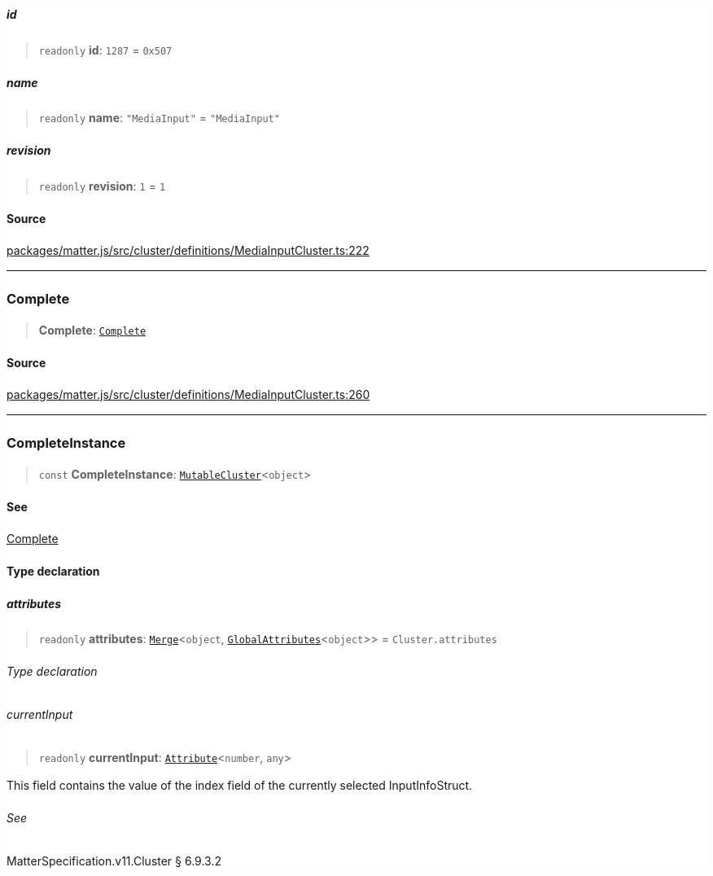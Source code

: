 ##### id

> `readonly` **id**: `1287` = `0x507`

##### name

> `readonly` **name**: `"MediaInput"` = `"MediaInput"`

##### revision

> `readonly` **revision**: `1` = `1`

#### Source

[packages/matter.js/src/cluster/definitions/MediaInputCluster.ts:222](https://github.com/project-chip/matter.js/blob/7a8cbb56b87d4ccf34bec5a9a95ab40a1711324f/packages/matter.js/src/cluster/definitions/MediaInputCluster.ts#L222)

***

### Complete

> **Complete**: [`Complete`](interfaces/Complete.md)

#### Source

[packages/matter.js/src/cluster/definitions/MediaInputCluster.ts:260](https://github.com/project-chip/matter.js/blob/7a8cbb56b87d4ccf34bec5a9a95ab40a1711324f/packages/matter.js/src/cluster/definitions/MediaInputCluster.ts#L260)

***

### CompleteInstance

> `const` **CompleteInstance**: [`MutableCluster`](../../interfaces/MutableCluster.md)\<`object`\>

#### See

[Complete](README.md#complete)

#### Type declaration

##### attributes

> `readonly` **attributes**: [`Merge`](../../../../util/export/README.md#mergeab)\<`object`, [`GlobalAttributes`](../../README.md#globalattributesf)\<`object`\>\> = `Cluster.attributes`

###### Type declaration

###### currentInput

> `readonly` **currentInput**: [`Attribute`](../../interfaces/Attribute.md)\<`number`, `any`\>

This field contains the value of the index field of the currently selected InputInfoStruct.

###### See

MatterSpecification.v11.Cluster § 6.9.3.2
